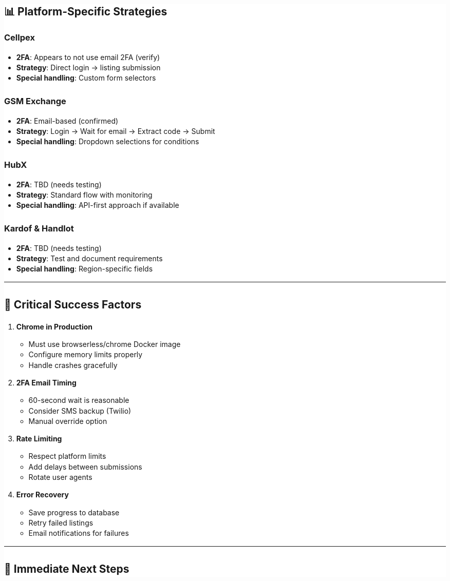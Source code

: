 
## 📊 Platform-Specific Strategies

### **Cellpex**
- **2FA**: Appears to not use email 2FA (verify)
- **Strategy**: Direct login → listing submission
- **Special handling**: Custom form selectors

### **GSM Exchange**
- **2FA**: Email-based (confirmed)
- **Strategy**: Login → Wait for email → Extract code → Submit
- **Special handling**: Dropdown selections for conditions

### **HubX**
- **2FA**: TBD (needs testing)
- **Strategy**: Standard flow with monitoring
- **Special handling**: API-first approach if available

### **Kardof & Handlot**
- **2FA**: TBD (needs testing)
- **Strategy**: Test and document requirements
- **Special handling**: Region-specific fields

---

## 🚨 Critical Success Factors

1. **Chrome in Production**
   - Must use browserless/chrome Docker image
   - Configure memory limits properly
   - Handle crashes gracefully

2. **2FA Email Timing**
   - 60-second wait is reasonable
   - Consider SMS backup (Twilio)
   - Manual override option

3. **Rate Limiting**
   - Respect platform limits
   - Add delays between submissions
   - Rotate user agents

4. **Error Recovery**
   - Save progress to database
   - Retry failed listings
   - Email notifications for failures

---

## 🎯 Immediate Next Steps

